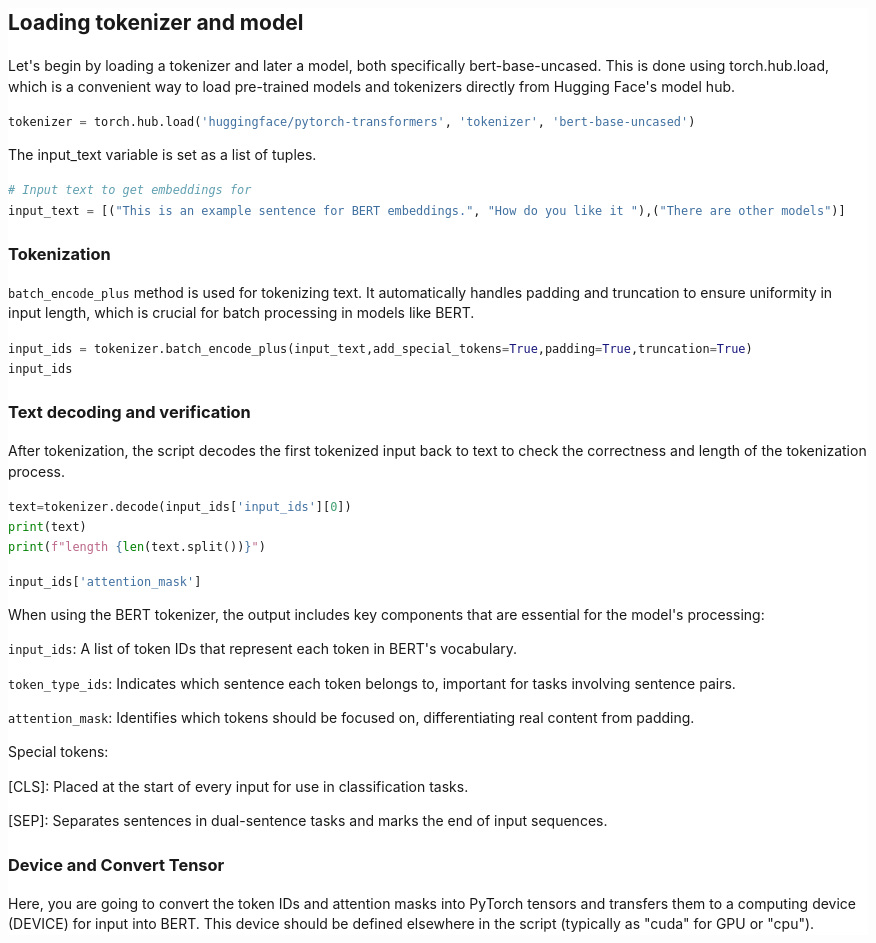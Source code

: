 ## Loading tokenizer and model 
Let's begin by loading a tokenizer and later a model, both specifically bert-base-uncased. This is done using torch.hub.load, which is a convenient way to load pre-trained models and tokenizers directly from Hugging Face's model hub.



```python
tokenizer = torch.hub.load('huggingface/pytorch-transformers', 'tokenizer', 'bert-base-uncased')
```

The input_text variable is set as a list of tuples. 



```python
# Input text to get embeddings for
input_text = [("This is an example sentence for BERT embeddings.", "How do you like it "),("There are other models")]
```

### Tokenization

```batch_encode_plus``` method is used for tokenizing text. It automatically handles padding and truncation to ensure uniformity in input length, which is crucial for batch processing in models like BERT.



```python
input_ids = tokenizer.batch_encode_plus(input_text,add_special_tokens=True,padding=True,truncation=True)
input_ids
```

### Text decoding and verification
After tokenization, the script decodes the first tokenized input back to text to check the correctness and length of the tokenization process.



```python
text=tokenizer.decode(input_ids['input_ids'][0])
print(text)
print(f"length {len(text.split())}")
```


```python
input_ids['attention_mask']
```


When using the BERT tokenizer, the output includes key components that are essential for the model's processing:

```input_ids```: A list of token IDs that represent each token in BERT's vocabulary.

```token_type_ids```: Indicates which sentence each token belongs to, important for tasks involving sentence pairs.

```attention_mask```: Identifies which tokens should be focused on, differentiating real content from padding.


Special tokens:

[CLS]: Placed at the start of every input for use in classification tasks.

[SEP]: Separates sentences in dual-sentence tasks and marks the end of input sequences.


### Device and Convert Tensor
Here, you are going to convert the token IDs and attention masks into PyTorch tensors and transfers them to a computing device (DEVICE) for input into BERT. This device should be defined elsewhere in the script (typically as "cuda" for GPU or "cpu").
```